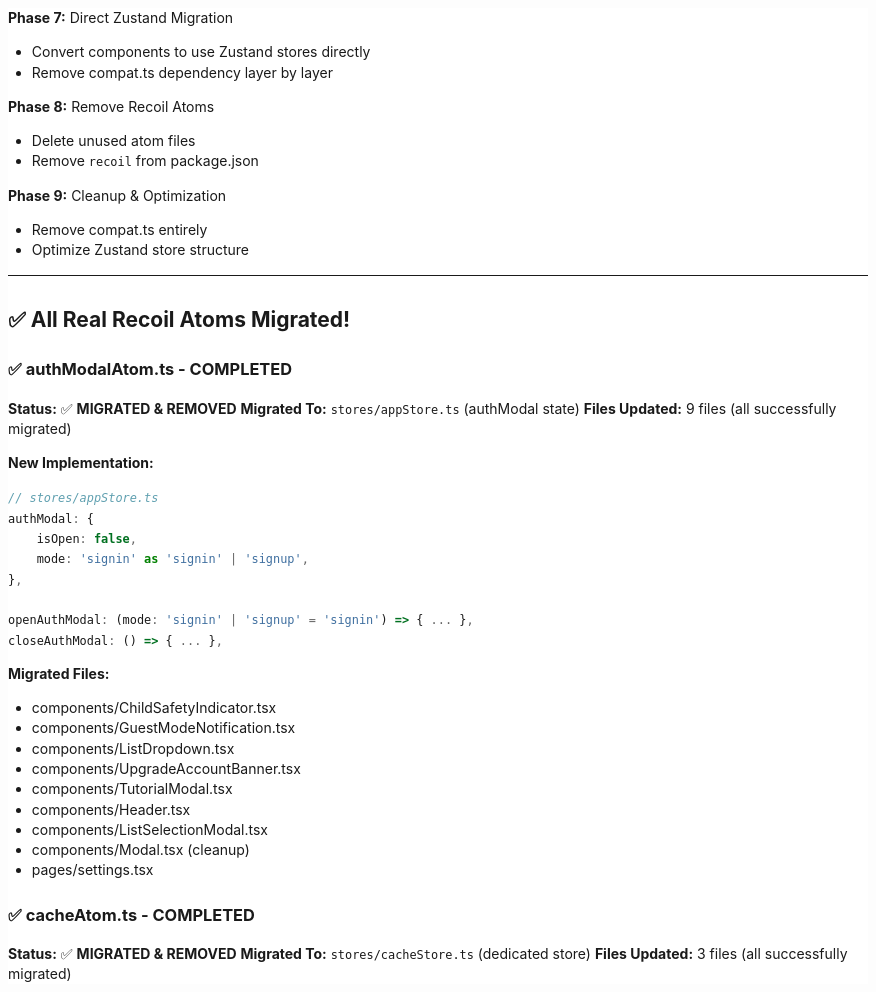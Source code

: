 **Phase 7:** Direct Zustand Migration

- Convert components to use Zustand stores directly
- Remove compat.ts dependency layer by layer

**Phase 8:** Remove Recoil Atoms

- Delete unused atom files
- Remove `recoil` from package.json

**Phase 9:** Cleanup & Optimization

- Remove compat.ts entirely
- Optimize Zustand store structure

---

## ✅ All Real Recoil Atoms Migrated!

### ✅ authModalAtom.ts - COMPLETED

**Status:** ✅ **MIGRATED & REMOVED**
**Migrated To:** `stores/appStore.ts` (authModal state)
**Files Updated:** 9 files (all successfully migrated)

**New Implementation:**

```typescript
// stores/appStore.ts
authModal: {
    isOpen: false,
    mode: 'signin' as 'signin' | 'signup',
},

openAuthModal: (mode: 'signin' | 'signup' = 'signin') => { ... },
closeAuthModal: () => { ... },
```

**Migrated Files:**

- components/ChildSafetyIndicator.tsx
- components/GuestModeNotification.tsx
- components/ListDropdown.tsx
- components/UpgradeAccountBanner.tsx
- components/TutorialModal.tsx
- components/Header.tsx
- components/ListSelectionModal.tsx
- components/Modal.tsx (cleanup)
- pages/settings.tsx

### ✅ cacheAtom.ts - COMPLETED

**Status:** ✅ **MIGRATED & REMOVED**
**Migrated To:** `stores/cacheStore.ts` (dedicated store)
**Files Updated:** 3 files (all successfully migrated)
